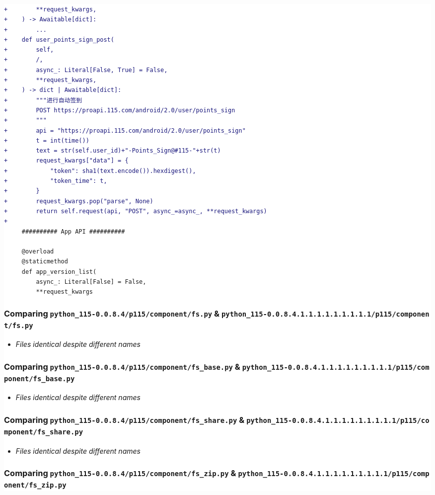 ```diff
+        **request_kwargs, 
+    ) -> Awaitable[dict]:
+        ...
+    def user_points_sign_post(
+        self, 
+        /,
+        async_: Literal[False, True] = False, 
+        **request_kwargs, 
+    ) -> dict | Awaitable[dict]:
+        """进行自动签到
+        POST https://proapi.115.com/android/2.0/user/points_sign
+        """
+        api = "https://proapi.115.com/android/2.0/user/points_sign"
+        t = int(time())
+        text = str(self.user_id)+"-Points_Sign@#115-"+str(t)
+        request_kwargs["data"] = {
+            "token": sha1(text.encode()).hexdigest(), 
+            "token_time": t, 
+        }
+        request_kwargs.pop("parse", None)
+        return self.request(api, "POST", async_=async_, **request_kwargs)
+
     ########## App API ##########
 
     @overload
     @staticmethod
     def app_version_list(
         async_: Literal[False] = False, 
         **request_kwargs
```

### Comparing `python_115-0.0.8.4/p115/component/fs.py` & `python_115-0.0.8.4.1.1.1.1.1.1.1.1.1/p115/component/fs.py`

 * *Files identical despite different names*

### Comparing `python_115-0.0.8.4/p115/component/fs_base.py` & `python_115-0.0.8.4.1.1.1.1.1.1.1.1.1/p115/component/fs_base.py`

 * *Files identical despite different names*

### Comparing `python_115-0.0.8.4/p115/component/fs_share.py` & `python_115-0.0.8.4.1.1.1.1.1.1.1.1.1/p115/component/fs_share.py`

 * *Files identical despite different names*

### Comparing `python_115-0.0.8.4/p115/component/fs_zip.py` & `python_115-0.0.8.4.1.1.1.1.1.1.1.1.1/p115/component/fs_zip.py`
